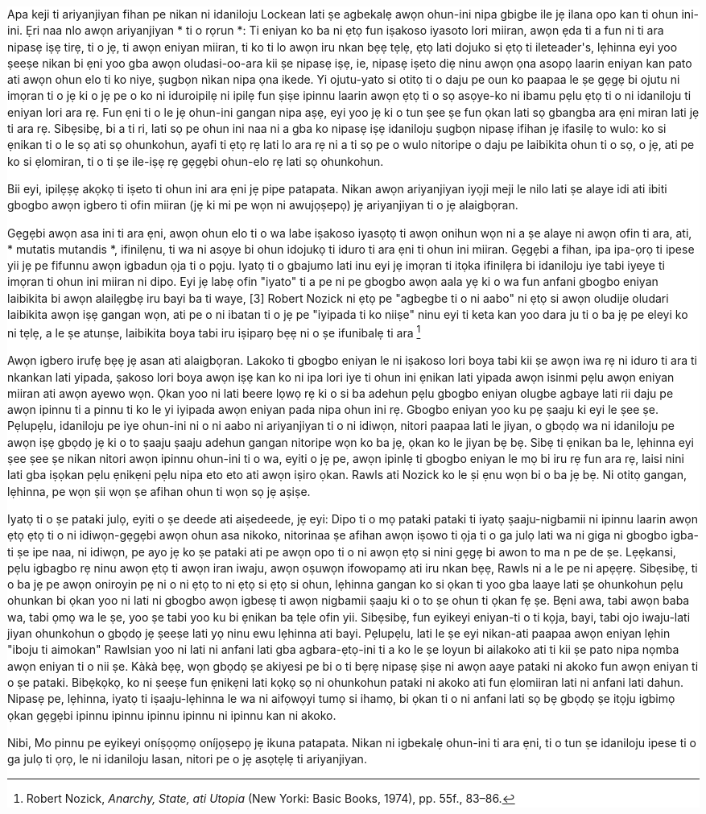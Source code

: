 Apa keji ti ariyanjiyan fihan pe nikan ni idaniloju Lockean lati ṣe agbekalẹ awọn ohun-ini nipa gbigbe ile jẹ ilana opo kan ti ohun ini-ini. Ẹri naa nlo awọn ariyanjiyan * ti o rọrun *: Ti eniyan ko ba ni ẹtọ fun iṣakoso iyasoto lori miiran, awọn ẹda ti a fun ni ti ara nipasẹ iṣẹ tirẹ, ti o jẹ, ti awọn eniyan miiran, ti ko ti lo awọn iru nkan bẹẹ tẹlẹ, ẹtọ lati dojuko si ẹtọ ti ileteader's, lẹhinna eyi yoo ṣeeṣe nikan bi ẹni yoo gba awọn oludasi-oo-ara kii ṣe nipasẹ iṣẹ, ie, nipasẹ iṣeto diẹ ninu awọn ọna asopọ laarin eniyan kan pato ati awọn ohun elo ti ko niye, ṣugbọn nìkan nipa ọna ikede. Yi ojutu-yato si otitọ ti o daju pe oun ko paapaa le ṣe gẹgẹ bi ojutu ni imọran ti o jẹ ki o jẹ pe o ko ni iduroipilẹ ni ipilẹ fun ṣiṣe ipinnu laarin awọn ẹtọ ti o sọ asọye-ko ni ibamu pẹlu ẹtọ ti o ni idaniloju ti eniyan lori ara rẹ. Fun ẹni ti o le jẹ ohun-ini gangan nipa aṣẹ, eyi yoo jẹ ki o tun ṣee ṣe fun ọkan lati sọ gbangba ara ẹni miran lati jẹ ti ara rẹ. Sibẹsibẹ, bi a ti ri, lati sọ pe ohun ini naa ni a gba ko nipasẹ iṣẹ idaniloju ṣugbọn nipasẹ ifihan jẹ ifasilẹ to wulo: ko si ẹnikan ti o le sọ ati sọ ohunkohun, ayafi ti ẹtọ rẹ lati lo ara rẹ ni a ti sọ pe o wulo nitoripe o daju pe laibikita ohun ti o sọ, o jẹ, ati pe ko si ẹlomiran, ti o ti ṣe ile-iṣẹ rẹ gẹgẹbi ohun-elo rẹ lati sọ ohunkohun.

Bii eyi, ipilẹṣẹ akọkọ ti iṣeto ti ohun ini ara ẹni jẹ pipe patapata. Nikan awọn ariyanjiyan iyọji meji le nilo lati ṣe alaye idi ati ibiti gbogbo awọn igbero ti ofin miiran (jẹ ki mi pe wọn ni awujọṣepọ) jẹ ariyanjiyan ti o jẹ alaigbọran.

Gẹgẹbi awọn asa ini ti ara ẹni, awọn ohun elo ti o wa labe iṣakoso iyasọtọ ti awọn onihun wọn ni a ṣe alaye ni awọn ofin ti ara, ati, * mutatis mutandis *, ifinilẹnu, ti wa ni asọye bi ohun idojukọ ti iduro ti ara ẹni ti ohun ini miiran. Gẹgẹbi a fihan, ipa ipa-ọrọ ti ipese yii jẹ pe fifunnu awọn igbadun ọja ti o pọju. Iyatọ ti o gbajumo lati inu eyi jẹ imọran ti itọka ifinilẹra bi idaniloju iye tabi iyeye ti imọran ti ohun ini miiran ni dipo. Eyi jẹ labẹ ofin "iyato" ti a pe ni pe gbogbo awọn aala yẹ ki o wa fun anfani gbogbo eniyan laibikita bi awọn alailẹgbẹ iru bayi ba ti waye, [3] Robert Nozick ni ẹtọ pe "agbegbe ti o ni aabo" ni ẹtọ si awọn oludije oludari laibikita awọn iṣẹ gangan wọn, ati pe o ni ibatan ti o jẹ pe "iyipada ti ko niiṣe" ninu eyi ti keta kan yoo dara ju ti o ba jẹ pe eleyi ko ni tẹlẹ, a le ṣe atunṣe, laibikita boya tabi iru iṣiparọ bẹẹ ni o ṣe ifunibalẹ ti ara [^4]

[^3]: John Rawls, *oye idejo* (Cambridge, Mass.: Harvard University Press, 1971), p. 60, pp. 75f., 83.

[^4]: Robert Nozick, *Anarchy, State, ati Utopia* (New Yorki: Basic Books, 1974), pp. 55f., 83–86.

Awọn igbero irufẹ bẹẹ jẹ asan ati alaigbọran. Lakoko ti gbogbo eniyan le ni iṣakoso lori boya tabi kii ṣe awọn iwa rẹ ni iduro ti ara ti nkankan lati yipada, ṣakoso lori boya awọn iṣẹ kan ko ni ipa lori iye ti ohun ini ẹnikan lati yipada awọn isinmi pẹlu awọn eniyan miiran ati awọn ayewo wọn. Ọkan yoo ni lati beere lọwọ rẹ ki o si ba adehun pẹlu gbogbo eniyan olugbe agbaye lati rii daju pe awọn ipinnu ti a pinnu ti ko le yi iyipada awọn eniyan pada nipa ohun ini rẹ. Gbogbo eniyan yoo ku pẹ ṣaaju ki eyi le ṣee ṣe. Pẹlupẹlu, idaniloju pe iye ohun-ini ni o ni aabo ni ariyanjiyan ti o ni idiwọn, nitori paapaa lati le jiyan, o gbọdọ wa ni idaniloju pe awọn iṣẹ gbọdọ jẹ ki o to ṣaaju ṣaaju adehun gangan nitoripe wọn ko ba jẹ, ọkan ko le jiyan bẹ bẹ. Sibẹ ti ẹnikan ba le, lẹhinna eyi ṣee ṣee ṣe nikan nitori awọn ipinnu ohun-ini ti o wa, eyiti o jẹ pe, awọn ipinlẹ ti gbogbo eniyan le mọ bi iru rẹ fun ara rẹ, laisi nini lati gba iṣọkan pẹlu ẹnikẹni pẹlu nipa eto eto ati awọn iṣiro ọkan. Rawls ati Nozick ko le ṣi ẹnu wọn bi o ba jẹ bẹ. Ni otitọ gangan, lẹhinna, pe wọn ṣii wọn ṣe afihan ohun ti wọn sọ jẹ aṣiṣe.

Iyatọ ti o ṣe pataki julọ, eyiti o ṣe deede ati aiṣedeede, jẹ eyi: Dipo ti o mọ pataki pataki ti iyatọ ṣaaju-nigbamii ni ipinnu laarin awọn ẹtọ ẹtọ ti o ni idiwọn-gẹgẹbi awọn ohun asa nikoko, nitorinaa ṣe afihan awọn iṣowo ti ọja ti o ga julọ lati wa ni giga ni gbogbo igba-ti ṣe ipe naa, ni idiwọn, pe ayo jẹ ko ṣe pataki ati pe awọn opo ti o ni awọn ẹtọ si nini gẹgẹ bi awon to ma n pe de ṣe. Lẹẹkansi, pẹlu igbagbo rẹ ninu awọn ẹtọ ti awọn iran iwaju, awọn oṣuwọn ifowopamọ ati iru nkan bẹẹ, Rawls ni a le pe ni apẹẹrẹ. Sibẹsibẹ, ti o ba jẹ pe awọn oniroyin pẹ ni o ni ẹtọ to ni ẹtọ si ẹtọ si ohun, lẹhinna gangan ko si ọkan ti yoo gba laaye lati ṣe ohunkohun pẹlu ohunkan bi ọkan yoo ni lati ni gbogbo awọn igbesẹ ti awọn nigbamii ṣaaju ki o to ṣe ohun ti ọkan fẹ ṣe. Bẹni awa, tabi awọn baba wa, tabi ọmọ wa le ṣe, yoo ṣe tabi yoo ku bi ẹnikan ba tẹle ofin yii. Sibẹsibẹ, fun eyikeyi eniyan-ti o ti kọja, bayi, tabi ojo iwaju-lati jiyan ohunkohun o gbọdọ jẹ ṣeeṣe lati yọ ninu ewu lẹhinna ati bayi. Pẹlupẹlu, lati le ṣe eyi nikan-ati paapaa awọn eniyan lẹhin "iboju ti aimokan" Rawlsian yoo ni lati ni anfani lati gba agbara-ẹtọ-ini ti a ko le ṣe loyun bi ailakoko ati ti kii ṣe pato nipa nọmba awọn eniyan ti o nii ṣe. Kàkà bẹẹ, wọn gbọdọ ṣe akiyesi pe bi o ti bẹrẹ nipasẹ ṣiṣe ni awọn aaye pataki ni akoko fun awọn eniyan ti o ṣe pataki. Bibẹkọkọ, ko ni ṣeeṣe fun ẹnikẹni lati kọkọ sọ ni ohunkohun pataki ni akoko ati fun ẹlomiiran lati ni anfani lati dahun. Nipasẹ pe, lẹhinna, iyatọ ti iṣaaju-lẹhinna le wa ni aifọwọyi tumọ si ihamọ, bi ọkan ti o ni anfani lati sọ bẹ gbọdọ ṣe itọju igbimọ ọkan gẹgẹbi ipinnu ipinnu ipinnu ipinnu ni ipinnu kan ni akoko.

Nibi, Mo pinnu pe eyikeyi oníṣọọmọ oníjọṣepọ jẹ ikuna patapata. Nikan ni igbekalẹ ohun-ini ti ara ẹni, ti o tun ṣe idaniloju ipese ti o ga julọ ti ọrọ, le ni idaniloju lasan, nitori pe o jẹ asọtẹlẹ ti ariyanjiyan.



[^1]: K.O. Apel, “Das Apriori der Kommunikationsgemeinschaft und die Grundlagen der Ethik”, in idem, *Transformation der Philosophie* (Frankfurt/M., 1973), vol. II; Jürgen Habermas, *Moralbewusstsein und kommunikatives Handeln* (Frankfurt/M. 1983).
[^2]: Apel ati Habermas wa ni idinaduro lori ibeere ti o yanju gbogbo ohun ti ilana ofin ti o ṣe deede lati inu imọran "ipataki kan ti ariyanjiyan." Sibẹsibẹ, awọn alaye wa ti o fihan pe wọn mejeji dabi pe o gbagbọ diẹ ninu awọn iru Ajọ ijọba tiwantiwa ti o ṣe alabapin ti wa ni mimọ ni a priori. Awọn wọnyi salaye idi ti ohunkohun ko le wa siwaju sii lati otitọ.